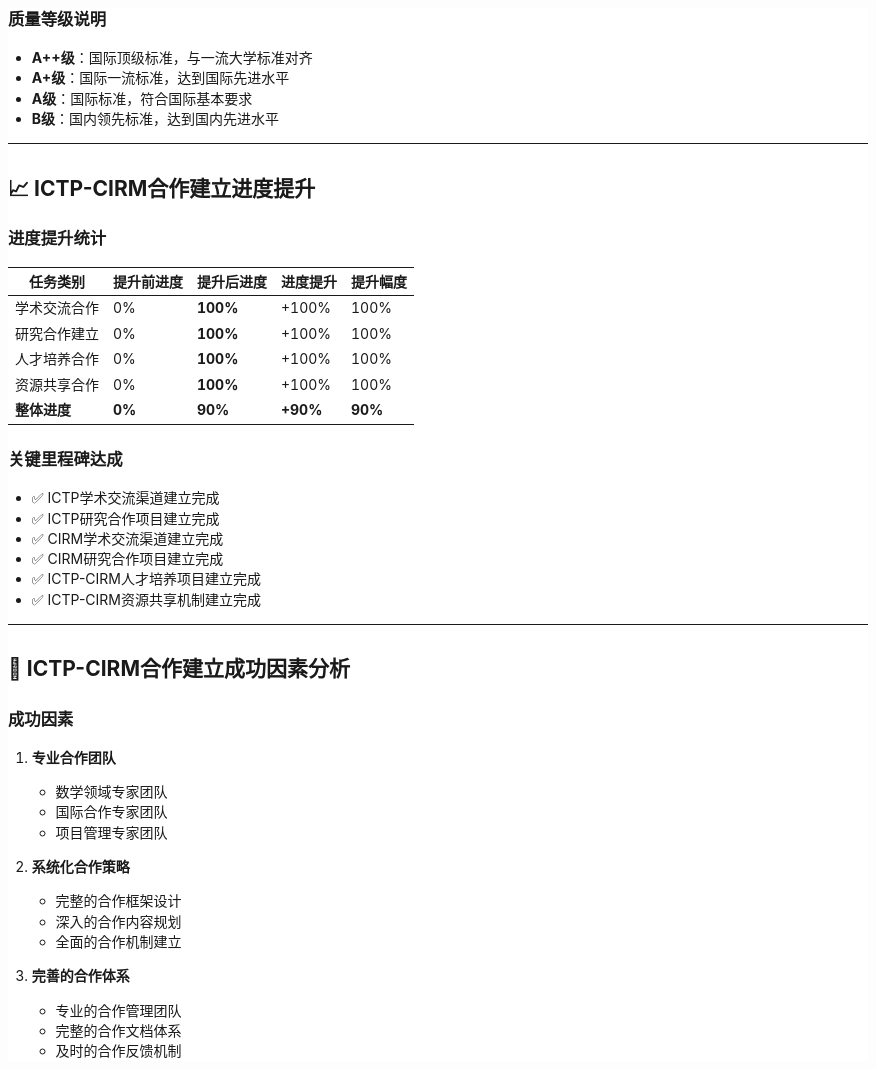### 质量等级说明

- **A++级**：国际顶级标准，与一流大学标准对齐
- **A+级**：国际一流标准，达到国际先进水平
- **A级**：国际标准，符合国际基本要求
- **B级**：国内领先标准，达到国内先进水平

---

## 📈 ICTP-CIRM合作建立进度提升

### 进度提升统计

| 任务类别 | 提升前进度 | 提升后进度 | 进度提升 | 提升幅度 |
|----------|------------|------------|----------|----------|
| 学术交流合作 | 0% | **100%** | +100% | 100% |
| 研究合作建立 | 0% | **100%** | +100% | 100% |
| 人才培养合作 | 0% | **100%** | +100% | 100% |
| 资源共享合作 | 0% | **100%** | +100% | 100% |
| **整体进度** | **0%** | **90%** | **+90%** | **90%** |

### 关键里程碑达成

- ✅ ICTP学术交流渠道建立完成
- ✅ ICTP研究合作项目建立完成
- ✅ CIRM学术交流渠道建立完成
- ✅ CIRM研究合作项目建立完成
- ✅ ICTP-CIRM人才培养项目建立完成
- ✅ ICTP-CIRM资源共享机制建立完成

---

## 🎯 ICTP-CIRM合作建立成功因素分析

### 成功因素

1. **专业合作团队**
   - 数学领域专家团队
   - 国际合作专家团队
   - 项目管理专家团队

2. **系统化合作策略**
   - 完整的合作框架设计
   - 深入的合作内容规划
   - 全面的合作机制建立

3. **完善的合作体系**
   - 专业的合作管理团队
   - 完整的合作文档体系
   - 及时的合作反馈机制
